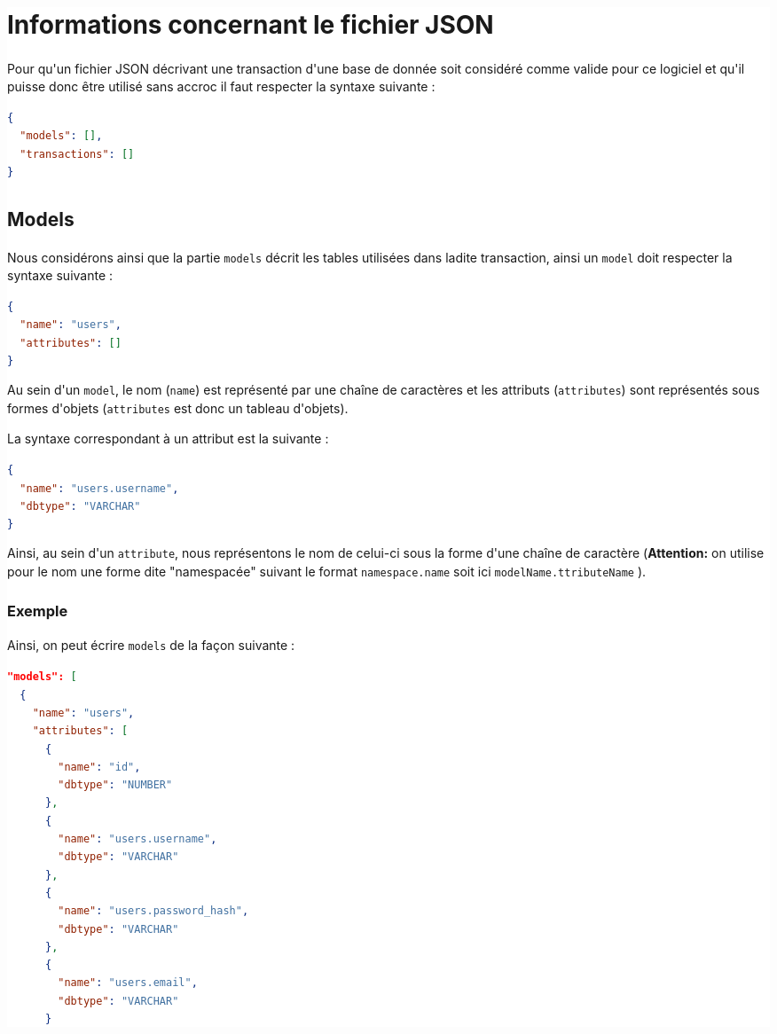 # Informations concernant le fichier JSON #

Pour qu'un fichier JSON décrivant une transaction d'une base de donnée soit considéré comme valide pour ce logiciel et qu'il puisse donc être utilisé sans accroc il faut respecter la syntaxe suivante :

```json
{
  "models": [],
  "transactions": []
}
```

## Models ##

Nous considérons ainsi que la partie `models` décrit les tables utilisées dans ladite transaction, ainsi un `model` doit respecter la syntaxe suivante :

```json
{
  "name": "users",
  "attributes": []
}
```

Au sein d'un `model`, le nom (`name`) est représenté par une chaîne de caractères et les attributs (`attributes`) sont représentés sous formes d'objets (`attributes` est donc un tableau d'objets).

La syntaxe correspondant à un attribut est la suivante :

```json
{
  "name": "users.username",
  "dbtype": "VARCHAR"
}
```

Ainsi, au sein d'un `attribute`, nous représentons le nom de celui-ci sous la forme d'une chaîne de caractère (**Attention:** on utilise pour le nom une forme dite "namespacée" suivant le format `namespace.name` soit ici `modelName.ttributeName` ).



### Exemple ###

Ainsi, on peut écrire `models` de la façon suivante :

```json
"models": [
  {
    "name": "users",
    "attributes": [
      {
        "name": "id",
        "dbtype": "NUMBER"
      },
      {
        "name": "users.username",
        "dbtype": "VARCHAR"
      },
      {
        "name": "users.password_hash",
        "dbtype": "VARCHAR"
      },
      {
        "name": "users.email",
        "dbtype": "VARCHAR"
      }
```